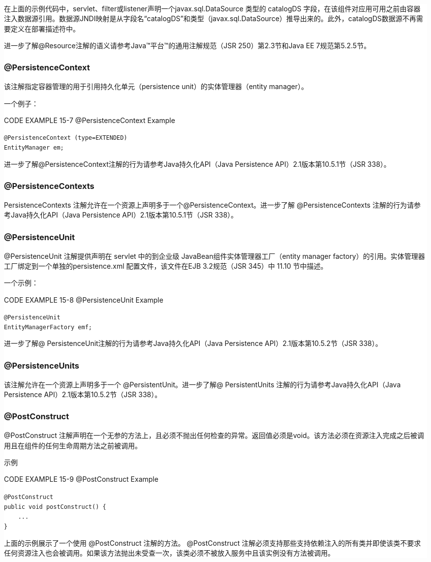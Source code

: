 在上面的示例代码中，servlet、filter或listener声明一个javax.sql.DataSource 类型的 catalogDS 字段，在该组件对应用可用之前由容器注入数据源引用。数据源JNDI映射是从字段名“catalogDS”和类型（javax.sql.DataSource）推导出来的。此外，catalogDS数据源不再需要定义在部署描述符中。

进一步了解@Resource注解的语义请参考Java™平台™的通用注解规范（JSR 250）第2.3节和Java EE 7规范第5.2.5节。

### @PersistenceContext

该注解指定容器管理的用于引用持久化单元（persistence unit）的实体管理器（entity manager）。

一个例子：

CODE EXAMPLE 15-7 @PersistenceContext Example

	@PersistenceContext (type=EXTENDED)
	EntityManager em;

进一步了解@PersistenceContext注解的行为请参考Java持久化API（Java Persistence API）2.1版本第10.5.1节（JSR 338）。

### @PersistenceContexts

PersistenceContexts 注解允许在一个资源上声明多于一个@PersistenceContext。进一步了解 @PersistenceContexts 注解的行为请参考Java持久化API（Java Persistence API）2.1版本第10.5.1节（JSR 338）。

### @PersistenceUnit

@PersistenceUnit 注解提供声明在 servlet 中的到企业级 JavaBean组件实体管理器工厂（entity manager factory）的引用。实体管理器工厂绑定到一个单独的persistence.xml 配置文件，该文件在EJB 3.2规范（JSR 345）中 11.10 节中描述。

一个示例：

CODE EXAMPLE 15-8 @PersistenceUnit Example

	@PersistenceUnit
	EntityManagerFactory emf;

进一步了解@ PersistenceUnit注解的行为请参考Java持久化API（Java Persistence API）2.1版本第10.5.2节（JSR 338）。

### @PersistenceUnits 

该注解允许在一个资源上声明多于一个 @PersistentUnit。进一步了解@ PersistentUnits 注解的行为请参考Java持久化API（Java Persistence API）2.1版本第10.5.2节（JSR 338）。

### @PostConstruct

@PostConstruct 注解声明在一个无参的方法上，且必须不抛出任何检查的异常。返回值必须是void。该方法必须在资源注入完成之后被调用且在组件的任何生命周期方法之前被调用。

示例

CODE EXAMPLE 15-9 @PostConstruct Example

	@PostConstruct
	public void postConstruct() {
		...
	}

上面的示例展示了一个使用 @PostConstruct 注解的方法。
@PostConstruct 注解必须支持那些支持依赖注入的所有类并即使该类不要求任何资源注入也会被调用。如果该方法抛出未受查一次，该类必须不被放入服务中且该实例没有方法被调用。
